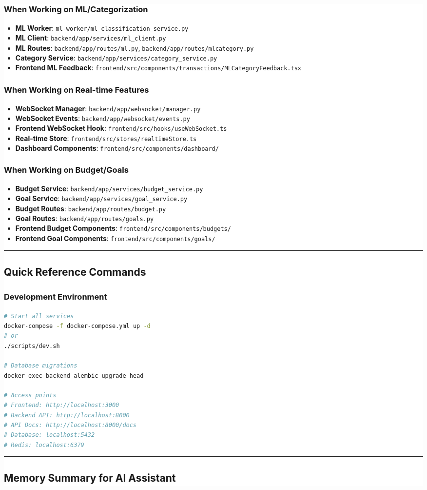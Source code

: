 ### When Working on ML/Categorization

- **ML Worker**: `ml-worker/ml_classification_service.py`
- **ML Client**: `backend/app/services/ml_client.py`
- **ML Routes**: `backend/app/routes/ml.py`, `backend/app/routes/mlcategory.py`
- **Category Service**: `backend/app/services/category_service.py`
- **Frontend ML Feedback**: `frontend/src/components/transactions/MLCategoryFeedback.tsx`

### When Working on Real-time Features

- **WebSocket Manager**: `backend/app/websocket/manager.py`
- **WebSocket Events**: `backend/app/websocket/events.py`
- **Frontend WebSocket Hook**: `frontend/src/hooks/useWebSocket.ts`
- **Real-time Store**: `frontend/src/stores/realtimeStore.ts`
- **Dashboard Components**: `frontend/src/components/dashboard/`

### When Working on Budget/Goals

- **Budget Service**: `backend/app/services/budget_service.py`
- **Goal Service**: `backend/app/services/goal_service.py`
- **Budget Routes**: `backend/app/routes/budget.py`
- **Goal Routes**: `backend/app/routes/goals.py`
- **Frontend Budget Components**: `frontend/src/components/budgets/`
- **Frontend Goal Components**: `frontend/src/components/goals/`

---

## Quick Reference Commands

### Development Environment

```bash
# Start all services
docker-compose -f docker-compose.yml up -d
# or 
./scripts/dev.sh

# Database migrations  
docker exec backend alembic upgrade head

# Access points
# Frontend: http://localhost:3000
# Backend API: http://localhost:8000  
# API Docs: http://localhost:8000/docs
# Database: localhost:5432
# Redis: localhost:6379
```

---

## Memory Summary for AI Assistant
